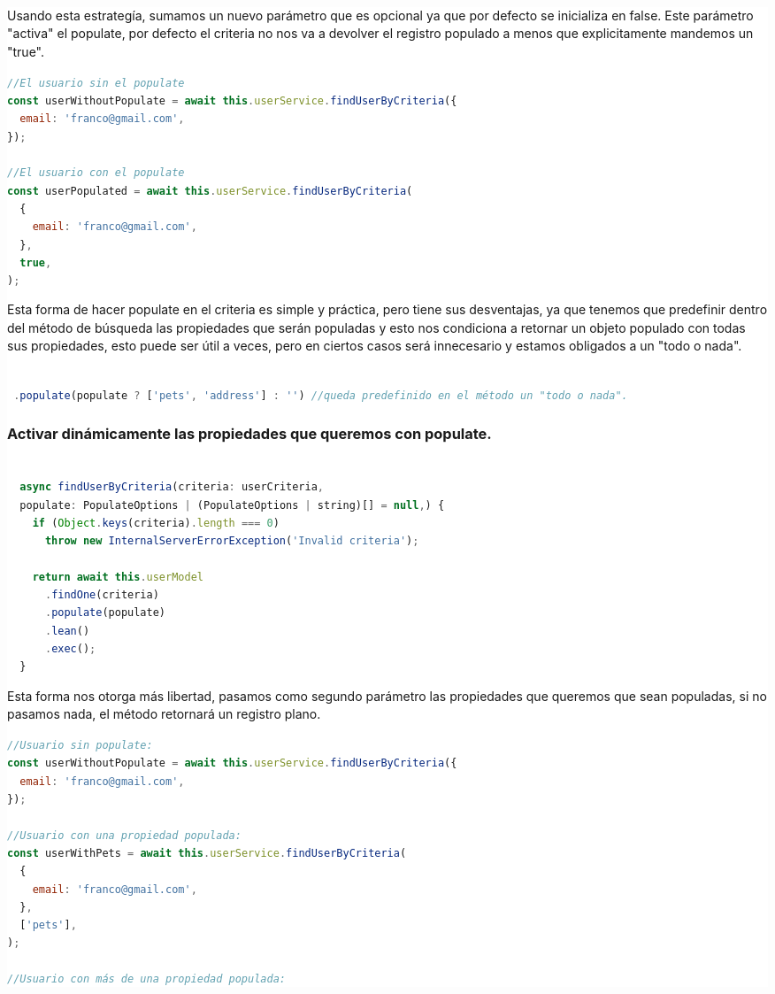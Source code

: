 Usando esta estrategía, sumamos un nuevo parámetro que es opcional ya que por defecto se inicializa en false. Este parámetro "activa" el populate, por defecto el criteria no nos va a devolver el registro populado a menos que explicitamente mandemos un "true".

```js
//El usuario sin el populate
const userWithoutPopulate = await this.userService.findUserByCriteria({
  email: 'franco@gmail.com',
});

//El usuario con el populate
const userPopulated = await this.userService.findUserByCriteria(
  {
    email: 'franco@gmail.com',
  },
  true,
);
```

Esta forma de hacer populate en el criteria es simple y práctica, pero tiene sus desventajas, ya que tenemos que predefinir dentro del método de búsqueda las propiedades que serán populadas y esto nos condiciona a retornar un objeto populado con todas sus propiedades, esto puede ser útil a veces, pero en ciertos casos será innecesario y estamos obligados a un "todo o nada".

```js

 .populate(populate ? ['pets', 'address'] : '') //queda predefinido en el método un "todo o nada".

```

### Activar dinámicamente las propiedades que queremos con populate.

```js

  async findUserByCriteria(criteria: userCriteria,
  populate: PopulateOptions | (PopulateOptions | string)[] = null,) {
    if (Object.keys(criteria).length === 0)
      throw new InternalServerErrorException('Invalid criteria');

    return await this.userModel
      .findOne(criteria)
      .populate(populate)
      .lean()
      .exec();
  }

```

Esta forma nos otorga más libertad, pasamos como segundo parámetro las propiedades que queremos que sean populadas, si no pasamos nada, el método retornará un registro plano.

```js
//Usuario sin populate:
const userWithoutPopulate = await this.userService.findUserByCriteria({
  email: 'franco@gmail.com',
});

//Usuario con una propiedad populada:
const userWithPets = await this.userService.findUserByCriteria(
  {
    email: 'franco@gmail.com',
  },
  ['pets'],
);

//Usuario con más de una propiedad populada:
```